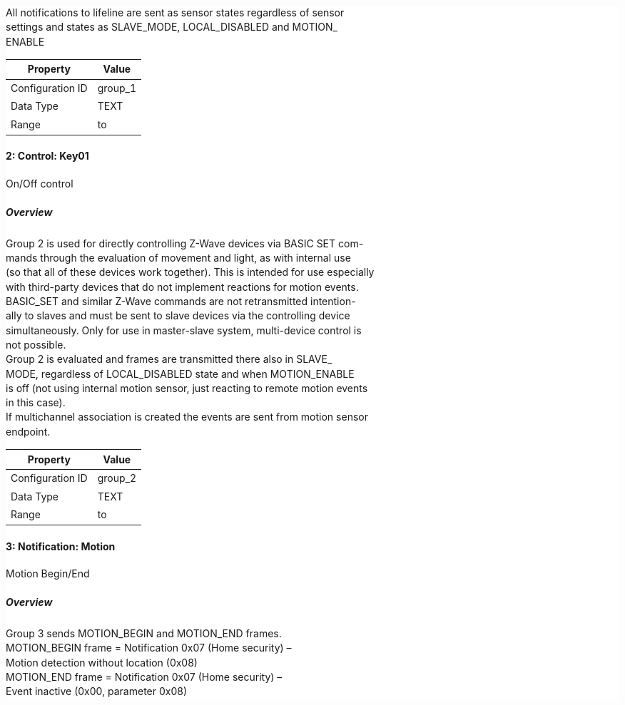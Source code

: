 All notifications to lifeline are sent as sensor states regardless of sensor  
settings and states as SLAVE\_MODE, LOCAL\_DISABLED and MOTION\_  
ENABLE


| Property         | Value    |
|------------------|----------|
| Configuration ID | group_1 |
| Data Type        | TEXT |
| Range |  to  |


#### 2: Control: Key01

On/Off control  


##### Overview 

Group 2 is used for directly controlling Z-Wave devices via BASIC SET com-  
mands through the evaluation of movement and light, as with internal use  
(so that all of these devices work together). This is intended for use especially  
with third-party devices that do not implement reactions for motion events.  
BASIC\_SET and similar Z-Wave commands are not retransmitted intention-  
ally to slaves and must be sent to slave devices via the controlling device  
simultaneously. Only for use in master-slave system, multi-device control is  
not possible.  
Group 2 is evaluated and frames are transmitted there also in SLAVE\_  
MODE, regardless of LOCAL\_DISABLED state and when MOTION\_ENABLE  
is off (not using internal motion sensor, just reacting to remote motion events  
in this case).  
If multichannel association is created the events are sent from motion sensor  
endpoint.


| Property         | Value    |
|------------------|----------|
| Configuration ID | group_2 |
| Data Type        | TEXT |
| Range |  to  |


#### 3: Notification: Motion

Motion Begin/End  


##### Overview 

Group 3 sends MOTION\_BEGIN and MOTION\_END frames.  
MOTION\_BEGIN frame = Notification 0x07 (Home security) –  
Motion detection without location (0x08)  
MOTION\_END frame = Notification 0x07 (Home security) –  
Event inactive (0x00, parameter 0x08)
